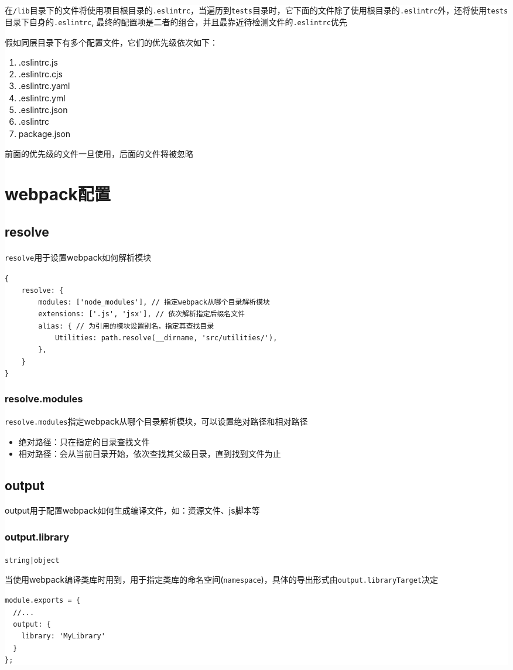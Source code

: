 在`/lib`目录下的文件将使用项目根目录的`.eslintrc`，当遍历到`tests`目录时，它下面的文件除了使用根目录的`.eslintrc`外，还将使用`tests`目录下自身的`.eslintrc`,
最终的配置项是二者的组合，并且最靠近待检测文件的`.eslintrc`优先

假如同层目录下有多个配置文件，它们的优先级依次如下：

1. .eslintrc.js
2. .eslintrc.cjs
3. .eslintrc.yaml
4. .eslintrc.yml
5. .eslintrc.json
6. .eslintrc
7. package.json

前面的优先级的文件一旦使用，后面的文件将被忽略

# webpack配置

## resolve

`resolve`用于设置webpack如何解析模块

```
{
    resolve: {
        modules: ['node_modules'], // 指定webpack从哪个目录解析模块
        extensions: ['.js', 'jsx'], // 依次解析指定后缀名文件
        alias: { // 为引用的模块设置别名，指定其查找目录
            Utilities: path.resolve(__dirname, 'src/utilities/'),
        },
    }
}
```

### resolve.modules 

`resolve.modules`指定webpack从哪个目录解析模块，可以设置绝对路径和相对路径

- 绝对路径：只在指定的目录查找文件
- 相对路径：会从当前目录开始，依次查找其父级目录，直到找到文件为止

## output

output用于配置webpack如何生成编译文件，如：资源文件、js脚本等

### output.library

`string|object`

当使用webpack编译类库时用到，用于指定类库的命名空间(`namespace`)，具体的导出形式由`output.libraryTarget`决定

```
module.exports = {
  //...
  output: {
    library: 'MyLibrary'
  }
};
```
